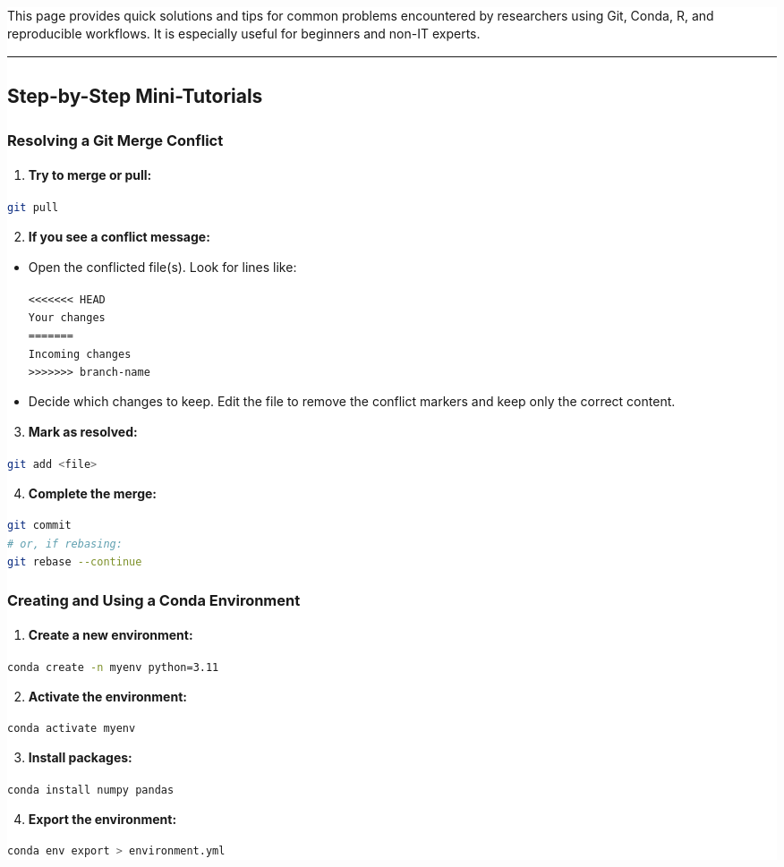 
This page provides quick solutions and tips for common problems encountered by researchers using Git, Conda, R, and reproducible workflows. It is especially useful for beginners and non-IT experts.

---


## Step-by-Step Mini-Tutorials

### Resolving a Git Merge Conflict
1. **Try to merge or pull:**
  ```sh
  git pull
  ```
2. **If you see a conflict message:**
  - Open the conflicted file(s). Look for lines like:
    ```
    <<<<<<< HEAD
    Your changes
    =======
    Incoming changes
    >>>>>>> branch-name
    ```
  - Decide which changes to keep. Edit the file to remove the conflict markers and keep only the correct content.
3. **Mark as resolved:**
  ```sh
  git add <file>
  ```
4. **Complete the merge:**
  ```sh
  git commit
  # or, if rebasing:
  git rebase --continue
  ```

### Creating and Using a Conda Environment
1. **Create a new environment:**
  ```sh
  conda create -n myenv python=3.11
  ```
2. **Activate the environment:**
  ```sh
  conda activate myenv
  ```
3. **Install packages:**
  ```sh
  conda install numpy pandas
  ```
4. **Export the environment:**
  ```sh
  conda env export > environment.yml
  ```
